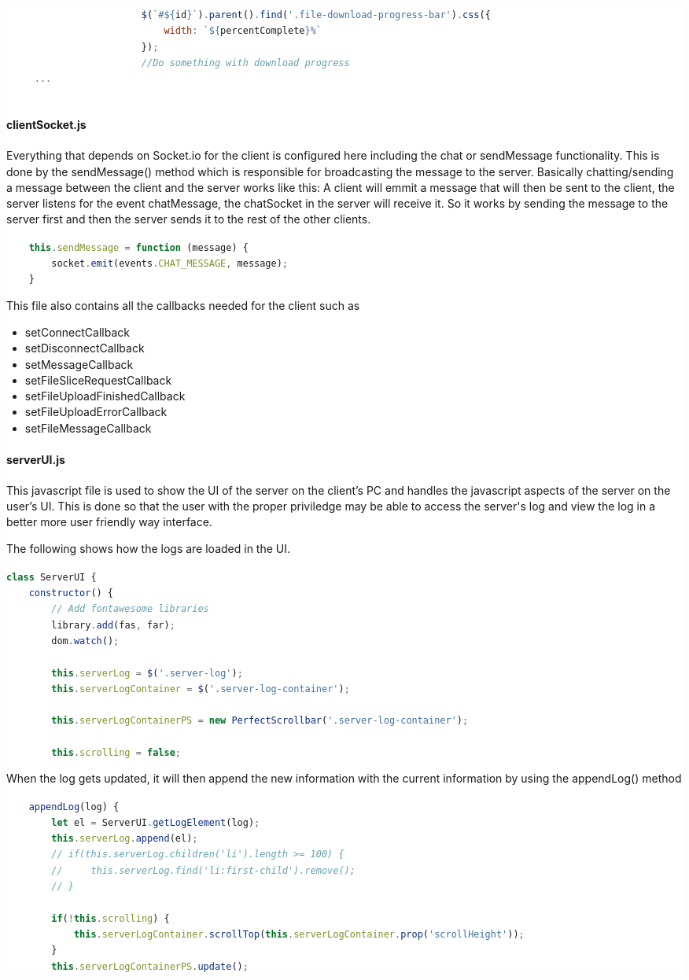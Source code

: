 ```js
                        $(`#${id}`).parent().find('.file-download-progress-bar').css({
                            width: `${percentComplete}%`
                        });
                        //Do something with download progress
     ...
            
```

#### clientSocket.js
Everything that depends on Socket.io for the client is configured here including the chat or sendMessage functionality. This is done by the sendMessage() method which is responsible for broadcasting the message to the server. Basically chatting/sending a message between the client and the server works like this: A client will emmit a message that will then be sent to the client, the server listens for the event chatMessage, the chatSocket in the server will receive it. So it works by sending the message to the server first and then the server sends it to the rest of the other clients.
```js
    this.sendMessage = function (message) {
        socket.emit(events.CHAT_MESSAGE, message);
    }
```
This file also contains all the callbacks needed for the client such as
* setConnectCallback
* setDisconnectCallback
* setMessageCallback
* setFileSliceRequestCallback
* setFileUploadFinishedCallback
* setFileUploadErrorCallback
* setFileMessageCallback


#### serverUI.js
This javascript file is used to show the UI of the server on the client’s PC and handles the javascript aspects of the server on the user’s UI. This is done so that the user with the proper priviledge may be able to access the server's log and view the log in a better more user friendly way interface. 

The following shows how the logs are loaded in the UI.
```js
class ServerUI {
    constructor() {
        // Add fontawesome libraries
        library.add(fas, far);
        dom.watch();

        this.serverLog = $('.server-log');
        this.serverLogContainer = $('.server-log-container');

        this.serverLogContainerPS = new PerfectScrollbar('.server-log-container');

        this.scrolling = false;
```
When the log gets updated, it will then append the new information with the current information by using the appendLog() method
```js
    appendLog(log) {
        let el = ServerUI.getLogElement(log);
        this.serverLog.append(el);
        // if(this.serverLog.children('li').length >= 100) {
        //     this.serverLog.find('li:first-child').remove();
        // }

        if(!this.scrolling) {
            this.serverLogContainer.scrollTop(this.serverLogContainer.prop('scrollHeight'));
        }
        this.serverLogContainerPS.update();
```